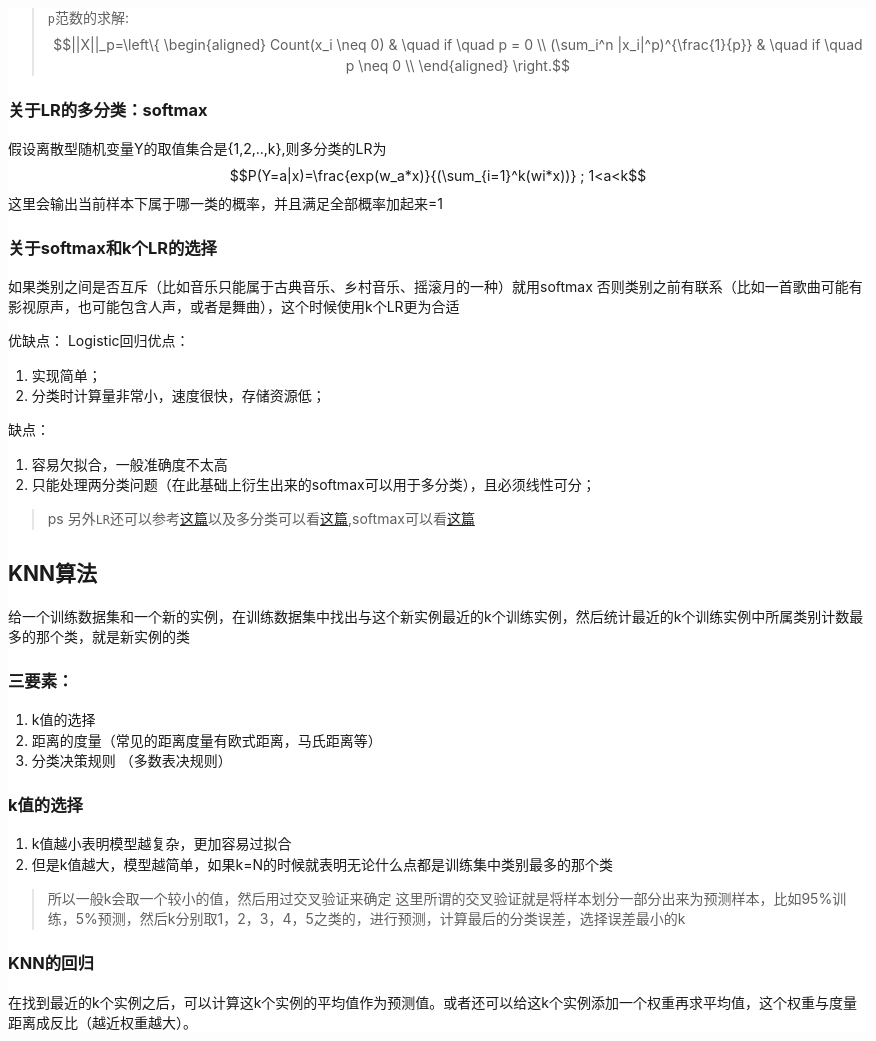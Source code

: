 > `p`范数的求解:
> $$||X||_p=\left\{
> \begin{aligned}
> Count(x_i \neq 0) & \quad if \quad p = 0 \\
> (\sum_i^n |x_i|^p)^{\frac{1}{p}} & \quad if \quad p \neq 0 \\
> \end{aligned}
> \right.$$

### 关于LR的多分类：softmax

假设离散型随机变量Y的取值集合是{1,2,..,k},则多分类的LR为
$$P(Y=a|x)=\frac{exp(w_a*x)}{(\sum_{i=1}^k(wi*x))} ; 1<a<k$$
这里会输出当前样本下属于哪一类的概率，并且满足全部概率加起来=1

### 关于softmax和k个LR的选择

如果类别之间是否互斥（比如音乐只能属于古典音乐、乡村音乐、摇滚月的一种）就用softmax
否则类别之前有联系（比如一首歌曲可能有影视原声，也可能包含人声，或者是舞曲），这个时候使用k个LR更为合适

优缺点：
Logistic回归优点：

1. 实现简单；
2. 分类时计算量非常小，速度很快，存储资源低；

缺点：

1. 容易欠拟合，一般准确度不太高
2. 只能处理两分类问题（在此基础上衍生出来的softmax可以用于多分类），且必须线性可分；

> ps 另外`LR`还可以参考[这篇](http://kubicode.me/2015/08/21/Machine%20Learning/Logistic-Regression/)以及多分类可以看[这篇](http://kubicode.me/2015/08/30/Machine%20Learning/Multiclass-Classification/),softmax可以看[这篇](http://kubicode.me/2016/11/27/Machine%20Learning/Something-for-Softmax/)

## KNN算法

给一个训练数据集和一个新的实例，在训练数据集中找出与这个新实例最近的k个训练实例，然后统计最近的k个训练实例中所属类别计数最多的那个类，就是新实例的类

### 三要素：

1. k值的选择
2. 距离的度量（常见的距离度量有欧式距离，马氏距离等）
3. 分类决策规则 （多数表决规则）

### k值的选择

1. k值越小表明模型越复杂，更加容易过拟合
2. 但是k值越大，模型越简单，如果k=N的时候就表明无论什么点都是训练集中类别最多的那个类

> 所以一般k会取一个较小的值，然后用过交叉验证来确定
> 这里所谓的交叉验证就是将样本划分一部分出来为预测样本，比如95%训练，5%预测，然后k分别取1，2，3，4，5之类的，进行预测，计算最后的分类误差，选择误差最小的k

### KNN的回归

在找到最近的k个实例之后，可以计算这k个实例的平均值作为预测值。或者还可以给这k个实例添加一个权重再求平均值，这个权重与度量距离成反比（越近权重越大）。
